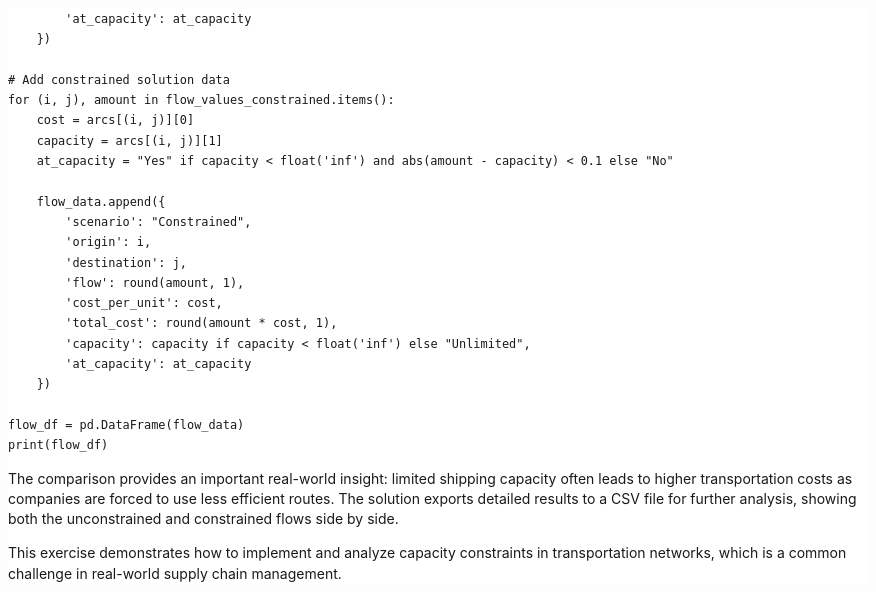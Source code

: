```{python}
        'at_capacity': at_capacity
    })

# Add constrained solution data
for (i, j), amount in flow_values_constrained.items():
    cost = arcs[(i, j)][0]
    capacity = arcs[(i, j)][1]
    at_capacity = "Yes" if capacity < float('inf') and abs(amount - capacity) < 0.1 else "No"
    
    flow_data.append({
        'scenario': "Constrained",
        'origin': i,
        'destination': j,
        'flow': round(amount, 1),
        'cost_per_unit': cost,
        'total_cost': round(amount * cost, 1),
        'capacity': capacity if capacity < float('inf') else "Unlimited",
        'at_capacity': at_capacity
    })

flow_df = pd.DataFrame(flow_data)
print(flow_df)
```

The comparison provides an important real-world insight: limited shipping capacity often leads to higher transportation costs as companies are forced to use less efficient routes. The solution exports detailed results to a CSV file for further analysis, showing both the unconstrained and constrained flows side by side.

This exercise demonstrates how to implement and analyze capacity constraints in transportation networks, which is a common challenge in real-world supply chain management.
